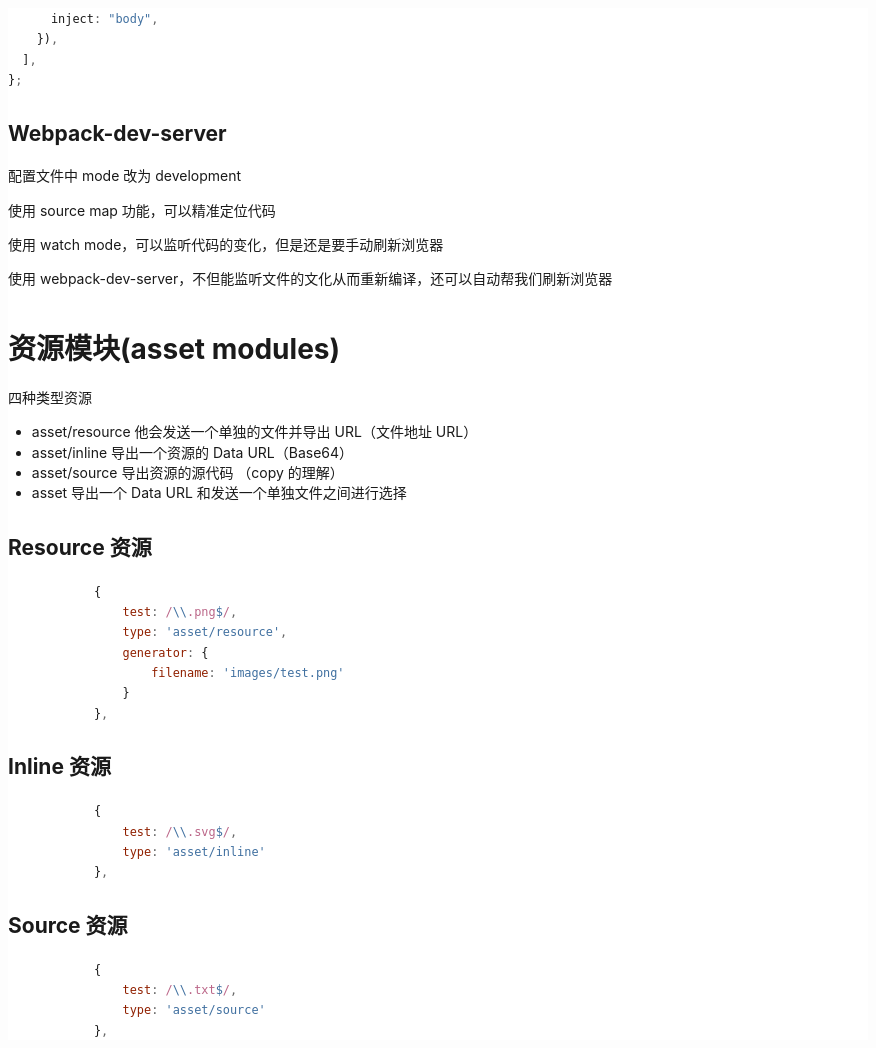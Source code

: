 ```jsx
      inject: "body",
    }),
  ],
};
```

## Webpack-dev-server

配置文件中 mode 改为 development

使用 source map 功能，可以精准定位代码

使用 watch mode，可以监听代码的变化，但是还是要手动刷新浏览器

使用 webpack-dev-server，不但能监听文件的文化从而重新编译，还可以自动帮我们刷新浏览器

# 资源模块(asset modules)

四种类型资源

- asset/resource 他会发送一个单独的文件并导出 URL（文件地址 URL）
- asset/inline 导出一个资源的 Data URL（Base64）
- asset/source 导出资源的源代码 （copy 的理解）
- asset 导出一个 Data URL 和发送一个单独文件之间进行选择

## Resource 资源

```jsx
			{
                test: /\\.png$/,
                type: 'asset/resource',
                generator: {
                    filename: 'images/test.png'
                }
            },
```

## Inline 资源

```jsx
			{
                test: /\\.svg$/,
                type: 'asset/inline'
            },
```

## Source 资源

```jsx
			{
                test: /\\.txt$/,
                type: 'asset/source'
            },
```

